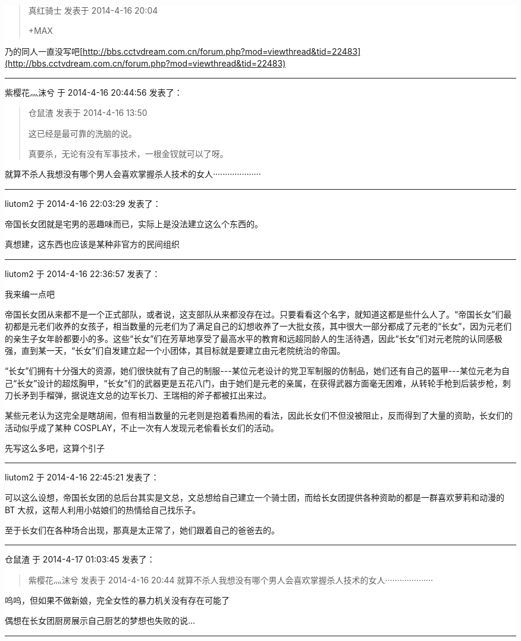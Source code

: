 > 真红骑士 发表于 2014-4-16 20:04
>
> +MAX

乃的同人一直没写吧[http://bbs.cctvdream.com.cn/forum.php?mod=viewthread&tid=22483](http://bbs.cctvdream.com.cn/forum.php?mod=viewthread&tid=22483)

---

紫樱花灬沫兮 于 2014-4-16 20:44:56 发表了：

> 仓鼠渣 发表于 2014-4-16 13:50
>
> 这已经是最可靠的洗脑的说。
>
> 真要杀，无论有没有军事技术，一根金钗就可以了呀。

就算不杀人我想没有哪个男人会喜欢掌握杀人技术的女人····················

---

liutom2 于 2014-4-16 22:03:29 发表了：

帝国长女团就是宅男的恶趣味而已，实际上是没法建立这么个东西的。

真想建，这东西也应该是某种非官方的民间组织

---

liutom2 于 2014-4-16 22:36:57 发表了：

我来编一点吧

帝国长女团从来都不是一个正式部队，或者说，这支部队从来都没存在过。只要看看这个名字，就知道这都是些什么人了。“帝国长女”们最初都是元老们收养的女孩子，相当数量的元老们为了满足自己的幻想收养了一大批女孩，其中很大一部分都成了元老的“长女”，因为元老们的亲生子女年龄都要小的多。这些“长女”们在芳草地享受了最高水平的教育和远超同龄人的生活待遇，因此“长女”们对元老院的认同感极强，直到某一天，“长女”们自发建立起一个小团体，其目标就是要建立由元老院统治的帝国。

“长女”们拥有十分强大的资源，她们很快就有了自己的制服---某位元老设计的党卫军制服的仿制品，她们还有自己的盔甲---某位元老为自己“长女”设计的超炫胸甲，“长女”们的武器更是五花八门，由于她们是元老的亲属，在获得武器方面毫无困难，从转轮手枪到后装步枪，刺刀长矛到手榴弹，据说连文总的边军长刀、王瑞相的斧子都被扛出来过。

某些元老认为这完全是瞎胡闹，但有相当数量的元老则是抱着看热闹的看法，因此长女们不但没被阻止，反而得到了大量的资助，长女们的活动似乎成了某种 COSPLAY，不止一次有人发现元老偷看长女们的活动。

先写这么多吧，这算个引子

---

liutom2 于 2014-4-16 22:45:21 发表了：

可以这么设想，帝国长女团的总后台其实是文总，文总想给自己建立一个骑士团，而给长女团提供各种资助的都是一群喜欢萝莉和动漫的 BT 大叔，这帮人利用小姑娘们的热情给自己找乐子。

至于长女们在各种场合出现，那真是太正常了，她们跟着自己的爸爸去的。

---

仓鼠渣 于 2014-4-17 01:03:45 发表了：

> 紫樱花灬沫兮 发表于 2014-4-16 20:44 就算不杀人我想没有哪个男人会喜欢掌握杀人技术的女人····················

呜呜，但如果不做新娘，完全女性的暴力机关没有存在可能了

偶想在长女团厨房展示自己厨艺的梦想也失败的说…

---